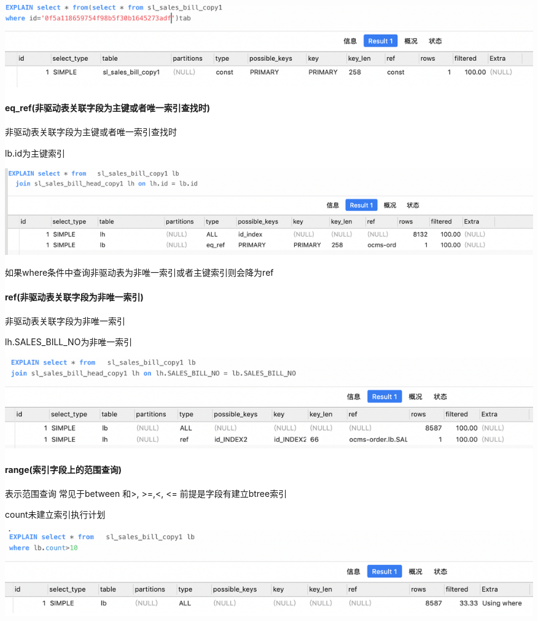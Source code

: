 ![img](Mysql知识点.assets/779774-20190417111206816-1072418733.png)

####  eq_ref(非驱动表关联字段为主键或者唯一索引查找时)

非驱动表关联字段为主键或者唯一索引查找时

lb.id为主键索引

![img](Mysql知识点.assets/779774-20190417111709162-666810092.png)

如果where条件中查询非驱动表为非唯一索引或者主键索引则会降为ref

#### ref(非驱动表关联字段为非唯一索引)

非驱动表关联字段为非唯一索引

lh.SALES_BILL_NO为非唯一索引

![img](Mysql知识点.assets/779774-20190417112237222-1269923792.png)

#### range(索引字段上的范围查询)

表示范围查询 常见于between 和>, >=,<, <= 前提是字段有建立btree索引

 count未建立索引执行计划

![img](Mysql知识点.assets/779774-20190417112531959-958681177.png)
